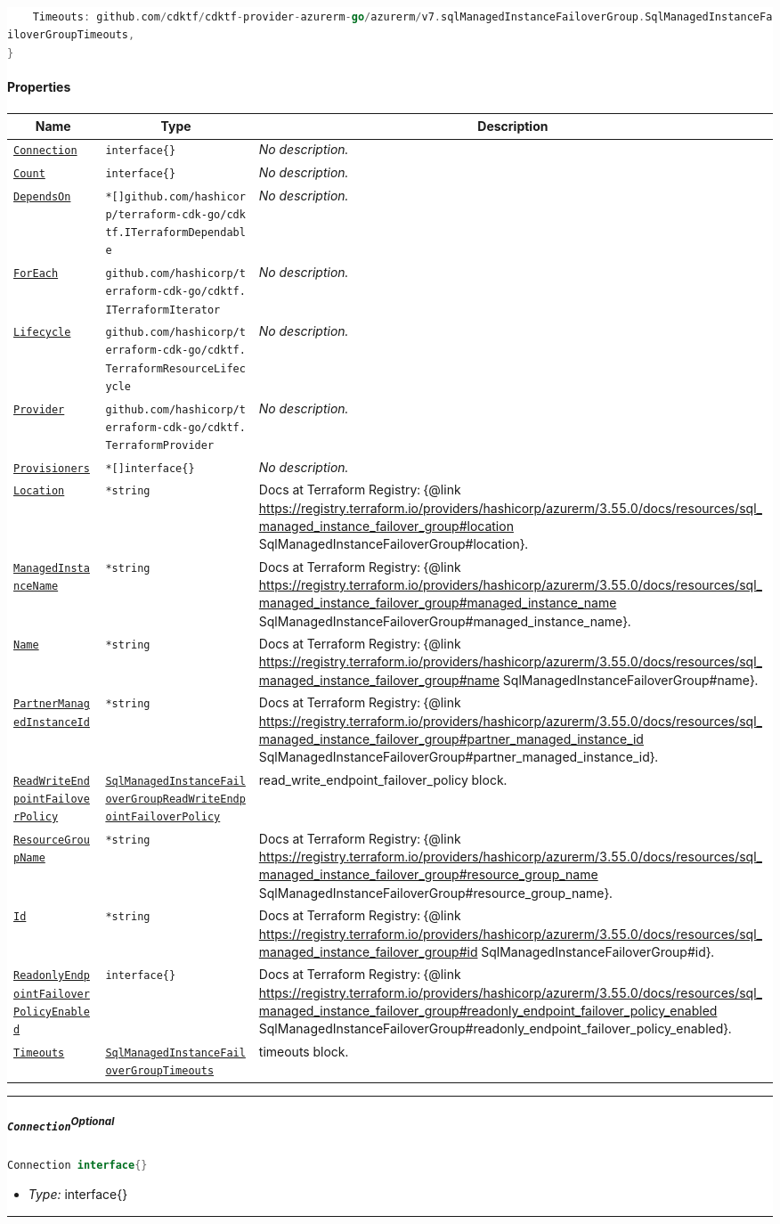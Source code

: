 ```go
	Timeouts: github.com/cdktf/cdktf-provider-azurerm-go/azurerm/v7.sqlManagedInstanceFailoverGroup.SqlManagedInstanceFailoverGroupTimeouts,
}
```

#### Properties <a name="Properties" id="Properties"></a>

| **Name** | **Type** | **Description** |
| --- | --- | --- |
| <code><a href="#@cdktf/provider-azurerm.sqlManagedInstanceFailoverGroup.SqlManagedInstanceFailoverGroupConfig.property.connection">Connection</a></code> | <code>interface{}</code> | *No description.* |
| <code><a href="#@cdktf/provider-azurerm.sqlManagedInstanceFailoverGroup.SqlManagedInstanceFailoverGroupConfig.property.count">Count</a></code> | <code>interface{}</code> | *No description.* |
| <code><a href="#@cdktf/provider-azurerm.sqlManagedInstanceFailoverGroup.SqlManagedInstanceFailoverGroupConfig.property.dependsOn">DependsOn</a></code> | <code>*[]github.com/hashicorp/terraform-cdk-go/cdktf.ITerraformDependable</code> | *No description.* |
| <code><a href="#@cdktf/provider-azurerm.sqlManagedInstanceFailoverGroup.SqlManagedInstanceFailoverGroupConfig.property.forEach">ForEach</a></code> | <code>github.com/hashicorp/terraform-cdk-go/cdktf.ITerraformIterator</code> | *No description.* |
| <code><a href="#@cdktf/provider-azurerm.sqlManagedInstanceFailoverGroup.SqlManagedInstanceFailoverGroupConfig.property.lifecycle">Lifecycle</a></code> | <code>github.com/hashicorp/terraform-cdk-go/cdktf.TerraformResourceLifecycle</code> | *No description.* |
| <code><a href="#@cdktf/provider-azurerm.sqlManagedInstanceFailoverGroup.SqlManagedInstanceFailoverGroupConfig.property.provider">Provider</a></code> | <code>github.com/hashicorp/terraform-cdk-go/cdktf.TerraformProvider</code> | *No description.* |
| <code><a href="#@cdktf/provider-azurerm.sqlManagedInstanceFailoverGroup.SqlManagedInstanceFailoverGroupConfig.property.provisioners">Provisioners</a></code> | <code>*[]interface{}</code> | *No description.* |
| <code><a href="#@cdktf/provider-azurerm.sqlManagedInstanceFailoverGroup.SqlManagedInstanceFailoverGroupConfig.property.location">Location</a></code> | <code>*string</code> | Docs at Terraform Registry: {@link https://registry.terraform.io/providers/hashicorp/azurerm/3.55.0/docs/resources/sql_managed_instance_failover_group#location SqlManagedInstanceFailoverGroup#location}. |
| <code><a href="#@cdktf/provider-azurerm.sqlManagedInstanceFailoverGroup.SqlManagedInstanceFailoverGroupConfig.property.managedInstanceName">ManagedInstanceName</a></code> | <code>*string</code> | Docs at Terraform Registry: {@link https://registry.terraform.io/providers/hashicorp/azurerm/3.55.0/docs/resources/sql_managed_instance_failover_group#managed_instance_name SqlManagedInstanceFailoverGroup#managed_instance_name}. |
| <code><a href="#@cdktf/provider-azurerm.sqlManagedInstanceFailoverGroup.SqlManagedInstanceFailoverGroupConfig.property.name">Name</a></code> | <code>*string</code> | Docs at Terraform Registry: {@link https://registry.terraform.io/providers/hashicorp/azurerm/3.55.0/docs/resources/sql_managed_instance_failover_group#name SqlManagedInstanceFailoverGroup#name}. |
| <code><a href="#@cdktf/provider-azurerm.sqlManagedInstanceFailoverGroup.SqlManagedInstanceFailoverGroupConfig.property.partnerManagedInstanceId">PartnerManagedInstanceId</a></code> | <code>*string</code> | Docs at Terraform Registry: {@link https://registry.terraform.io/providers/hashicorp/azurerm/3.55.0/docs/resources/sql_managed_instance_failover_group#partner_managed_instance_id SqlManagedInstanceFailoverGroup#partner_managed_instance_id}. |
| <code><a href="#@cdktf/provider-azurerm.sqlManagedInstanceFailoverGroup.SqlManagedInstanceFailoverGroupConfig.property.readWriteEndpointFailoverPolicy">ReadWriteEndpointFailoverPolicy</a></code> | <code><a href="#@cdktf/provider-azurerm.sqlManagedInstanceFailoverGroup.SqlManagedInstanceFailoverGroupReadWriteEndpointFailoverPolicy">SqlManagedInstanceFailoverGroupReadWriteEndpointFailoverPolicy</a></code> | read_write_endpoint_failover_policy block. |
| <code><a href="#@cdktf/provider-azurerm.sqlManagedInstanceFailoverGroup.SqlManagedInstanceFailoverGroupConfig.property.resourceGroupName">ResourceGroupName</a></code> | <code>*string</code> | Docs at Terraform Registry: {@link https://registry.terraform.io/providers/hashicorp/azurerm/3.55.0/docs/resources/sql_managed_instance_failover_group#resource_group_name SqlManagedInstanceFailoverGroup#resource_group_name}. |
| <code><a href="#@cdktf/provider-azurerm.sqlManagedInstanceFailoverGroup.SqlManagedInstanceFailoverGroupConfig.property.id">Id</a></code> | <code>*string</code> | Docs at Terraform Registry: {@link https://registry.terraform.io/providers/hashicorp/azurerm/3.55.0/docs/resources/sql_managed_instance_failover_group#id SqlManagedInstanceFailoverGroup#id}. |
| <code><a href="#@cdktf/provider-azurerm.sqlManagedInstanceFailoverGroup.SqlManagedInstanceFailoverGroupConfig.property.readonlyEndpointFailoverPolicyEnabled">ReadonlyEndpointFailoverPolicyEnabled</a></code> | <code>interface{}</code> | Docs at Terraform Registry: {@link https://registry.terraform.io/providers/hashicorp/azurerm/3.55.0/docs/resources/sql_managed_instance_failover_group#readonly_endpoint_failover_policy_enabled SqlManagedInstanceFailoverGroup#readonly_endpoint_failover_policy_enabled}. |
| <code><a href="#@cdktf/provider-azurerm.sqlManagedInstanceFailoverGroup.SqlManagedInstanceFailoverGroupConfig.property.timeouts">Timeouts</a></code> | <code><a href="#@cdktf/provider-azurerm.sqlManagedInstanceFailoverGroup.SqlManagedInstanceFailoverGroupTimeouts">SqlManagedInstanceFailoverGroupTimeouts</a></code> | timeouts block. |

---

##### `Connection`<sup>Optional</sup> <a name="Connection" id="@cdktf/provider-azurerm.sqlManagedInstanceFailoverGroup.SqlManagedInstanceFailoverGroupConfig.property.connection"></a>

```go
Connection interface{}
```

- *Type:* interface{}

---
